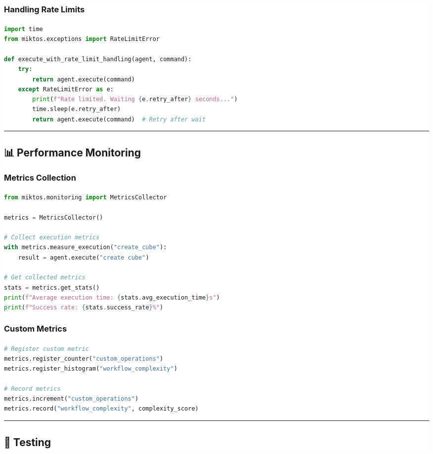 ### Handling Rate Limits

```python
import time
from miktos.exceptions import RateLimitError

def execute_with_rate_limit_handling(agent, command):
    try:
        return agent.execute(command)
    except RateLimitError as e:
        print(f"Rate limited. Waiting {e.retry_after} seconds...")
        time.sleep(e.retry_after)
        return agent.execute(command)  # Retry after wait
```

---

## 📊 Performance Monitoring

### Metrics Collection

```python
from miktos.monitoring import MetricsCollector

metrics = MetricsCollector()

# Collect execution metrics
with metrics.measure_execution("create_cube"):
    result = agent.execute("create cube")

# Get collected metrics
stats = metrics.get_stats()
print(f"Average execution time: {stats.avg_execution_time}s")
print(f"Success rate: {stats.success_rate}%")
```

### Custom Metrics

```python
# Register custom metric
metrics.register_counter("custom_operations")
metrics.register_histogram("workflow_complexity")

# Record metrics
metrics.increment("custom_operations")
metrics.record("workflow_complexity", complexity_score)
```

---

## 🧪 Testing
